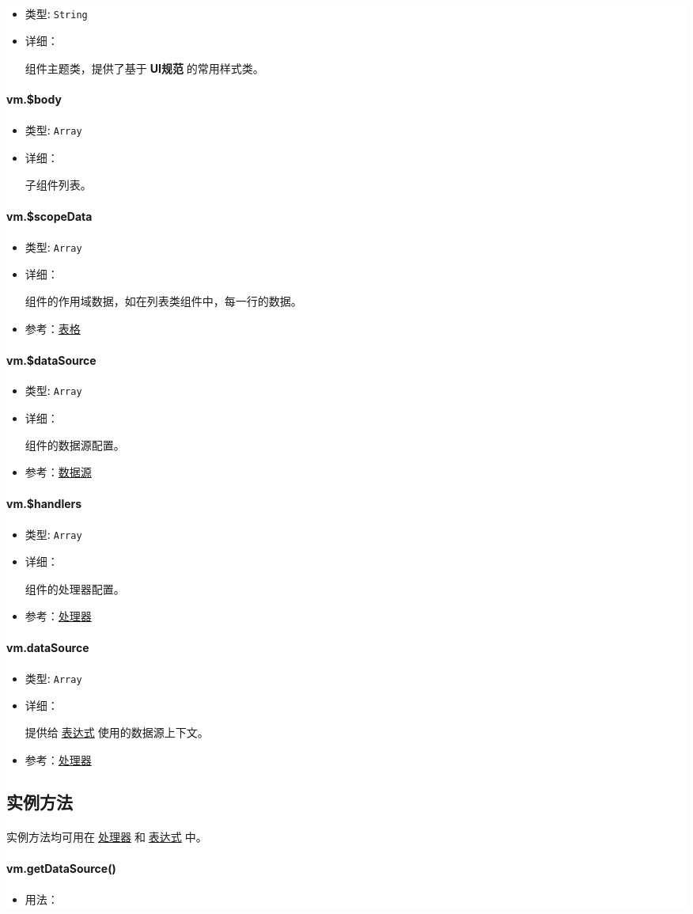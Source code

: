 * 类型: `String`

* 详细：

  组件主题类，提供了基于 **UI规范** 的常用样式类。

#### vm.$body

* 类型: `Array`

* 详细：

  子组件列表。

#### vm.$scopeData

* 类型: `Array`

* 详细：

  组件的作用域数据，如在列表类组件中，每一行的数据。

* 参考：[表格](./components/data/table)

#### vm.$dataSource

* 类型: `Array`

* 详细：

  组件的数据源配置。

* 参考：[数据源](./design/datasource)

#### vm.$handlers

* 类型: `Array`

* 详细：

  组件的处理器配置。

* 参考：[处理器](./design/handler)

#### vm.dataSource

* 类型: `Array`

* 详细：

  提供给 [表达式](./design/expression) 使用的数据源上下文。

* 参考：[处理器](./design/handler)

## 实例方法

实例方法均可用在 [处理器](./design/handler) 和 [表达式](./design/expression) 中。

#### vm.getDataSource()

* 用法：
